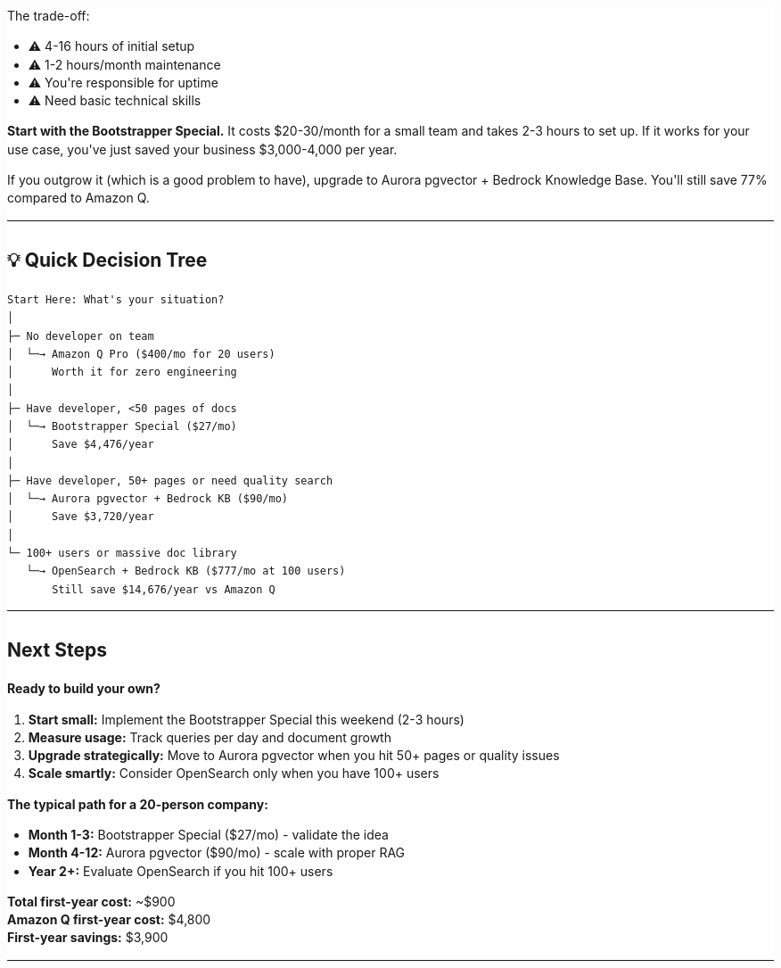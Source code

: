 The trade-off:
- ⚠️ 4-16 hours of initial setup
- ⚠️ 1-2 hours/month maintenance
- ⚠️ You're responsible for uptime
- ⚠️ Need basic technical skills

**Start with the Bootstrapper Special.** It costs $20-30/month for a small team and takes 2-3 hours to set up. If it works for your use case, you've just saved your business $3,000-4,000 per year.

If you outgrow it (which is a good problem to have), upgrade to Aurora pgvector + Bedrock Knowledge Base. You'll still save 77% compared to Amazon Q.

---

## 💡 Quick Decision Tree

```
Start Here: What's your situation?
│
├─ No developer on team
│  └─→ Amazon Q Pro ($400/mo for 20 users)
│      Worth it for zero engineering
│
├─ Have developer, <50 pages of docs
│  └─→ Bootstrapper Special ($27/mo)
│      Save $4,476/year
│
├─ Have developer, 50+ pages or need quality search
│  └─→ Aurora pgvector + Bedrock KB ($90/mo)
│      Save $3,720/year
│
└─ 100+ users or massive doc library
   └─→ OpenSearch + Bedrock KB ($777/mo at 100 users)
       Still save $14,676/year vs Amazon Q
```

---

## Next Steps

**Ready to build your own?**

1. **Start small:** Implement the Bootstrapper Special this weekend (2-3 hours)
2. **Measure usage:** Track queries per day and document growth
3. **Upgrade strategically:** Move to Aurora pgvector when you hit 50+ pages or quality issues
4. **Scale smartly:** Consider OpenSearch only when you have 100+ users

**The typical path for a 20-person company:**
- **Month 1-3:** Bootstrapper Special ($27/mo) - validate the idea
- **Month 4-12:** Aurora pgvector ($90/mo) - scale with proper RAG
- **Year 2+:** Evaluate OpenSearch if you hit 100+ users

**Total first-year cost:** ~$900  
**Amazon Q first-year cost:** $4,800  
**First-year savings:** $3,900

---